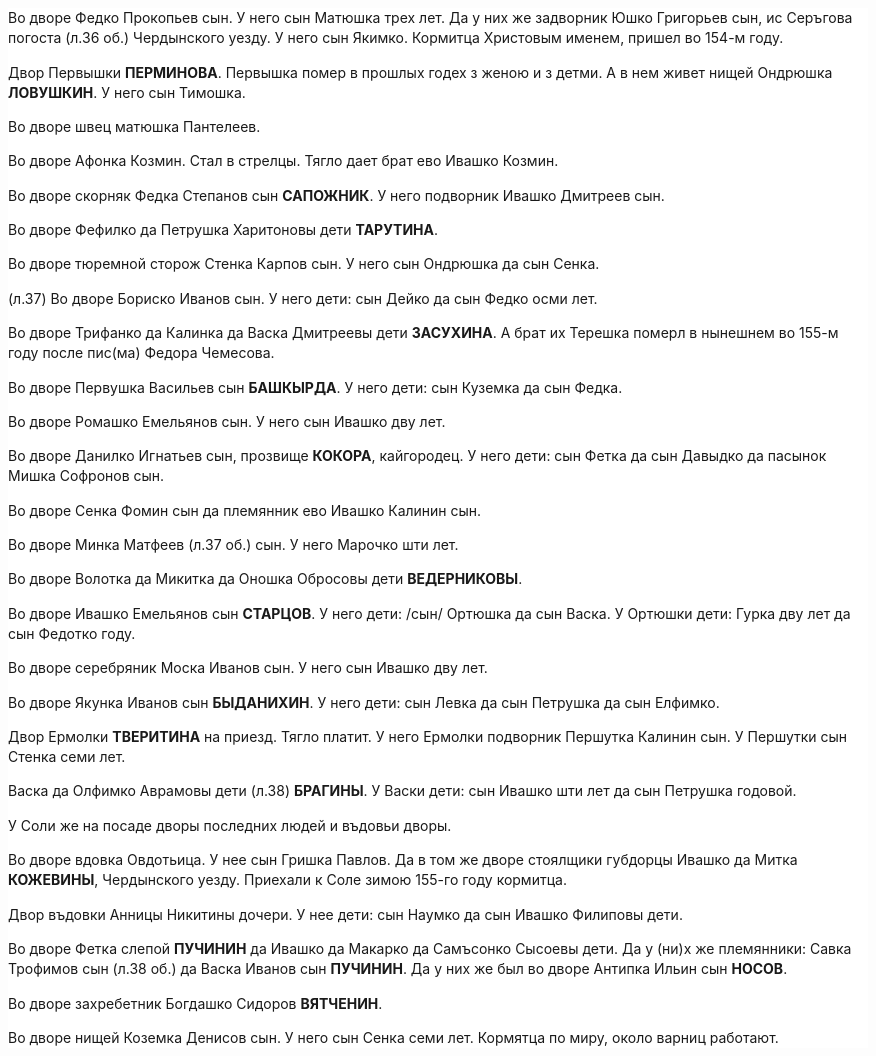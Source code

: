 Во дворе Федко Прокопьев сын. У него сын Матюшка трех лет. Да у них же задворник Юшко Григорьев сын, ис Серъгова погоста (л.36 об.) Чердынского уезду. У него сын Якимко. Кормитца Христовым именем, пришел во 154-м году.

Двор Первышки **ПЕРМИНОВА**. Первышка помер в прошлых годех з женою и з детми. А в нем живет нищей Ондрюшка **ЛОВУШКИН**. У него сын Тимошка.

Во дворе швец матюшка Пантелеев.

Во дворе Афонка Козмин. Стал в стрелцы. Тягло дает брат ево Ивашко Козмин.

Во дворе скорняк Федка Степанов сын **САПОЖНИК**. У него подворник Ивашко Дмитреев сын.

Во дворе Фефилко да Петрушка Харитоновы дети **ТАРУТИНА**.

Во дворе тюремной сторож Стенка Карпов сын. У него сын Ондрюшка да сын Сенка.

(л.37) Во дворе Бориско Иванов сын. У него дети: сын Дейко да сын Федко осми лет.

Во дворе Трифанко да Калинка да Васка Дмитреевы дети **ЗАСУХИНА**. А брат их Терешка померл в нынешнем во 155-м году после пис(ма) Федора Чемесова.

Во дворе Первушка Васильев сын **БАШКЫРДА**. У него дети: сын Куземка да сын Федка.

Во дворе Ромашко Емельянов сын. У него сын Ивашко дву лет.

Во дворе Данилко Игнатьев сын, прозвище **КОКОРА**, кайгородец. У него дети: сын Фетка да сын Давыдко да пасынок Мишка Софронов сын.

Во дворе Сенка Фомин сын да племянник ево Ивашко Калинин сын.

Во дворе Минка Матфеев (л.37 об.) сын. У него Марочко шти лет.

Во дворе Волотка да Микитка да Оношка Обросовы дети **ВЕДЕРНИКОВЫ**.

Во дворе Ивашко Емельянов сын **СТАРЦОВ**. У него дети: /сын/ Ортюшка да сын Васка. У Ортюшки дети: Гурка дву лет да сын Федотко году.

Во дворе серебряник Моска Иванов сын. У него сын Ивашко дву лет.

Во дворе Якунка Иванов сын **БЫДАНИХИН**. У него дети: сын Левка да сын Петрушка да сын Елфимко.

Двор Ермолки **ТВЕРИТИНА** на приезд. Тягло платит. У него Ермолки подворник Першутка Калинин сын. У Першутки сын Стенка семи лет.

Васка да Олфимко Аврамовы дети (л.38) **БРАГИНЫ**. У Васки дети: сын Ивашко шти лет да сын Петрушка годовой.

У Соли же на посаде дворы последних людей и въдовьи дворы.

Во дворе вдовка Овдотьица. У нее сын Гришка Павлов. Да в том же дворе стоялщики губдорцы Ивашко да Митка **КОЖЕВИНЫ**, Чердынского уезду. Приехали к Соле зимою 155-го году кормитца.

Двор въдовки Анницы Никитины дочери. У нее дети: сын Наумко да сын Ивашко Филиповы дети.

Во дворе Фетка слепой **ПУЧИНИН** да Ивашко да Макарко да Самъсонко Сысоевы дети. Да у (ни)х же племянники: Савка Трофимов сын (л.38 об.) да Васка Иванов сын **ПУЧИНИН**. Да у них же был во дворе Антипка Ильин сын **НОСОВ**.

Во дворе захребетник Богдашко Сидоров **ВЯТЧЕНИН**.

Во дворе нищей Коземка Денисов сын. У него сын Сенка семи лет. Кормятца по миру, около варниц работают.
